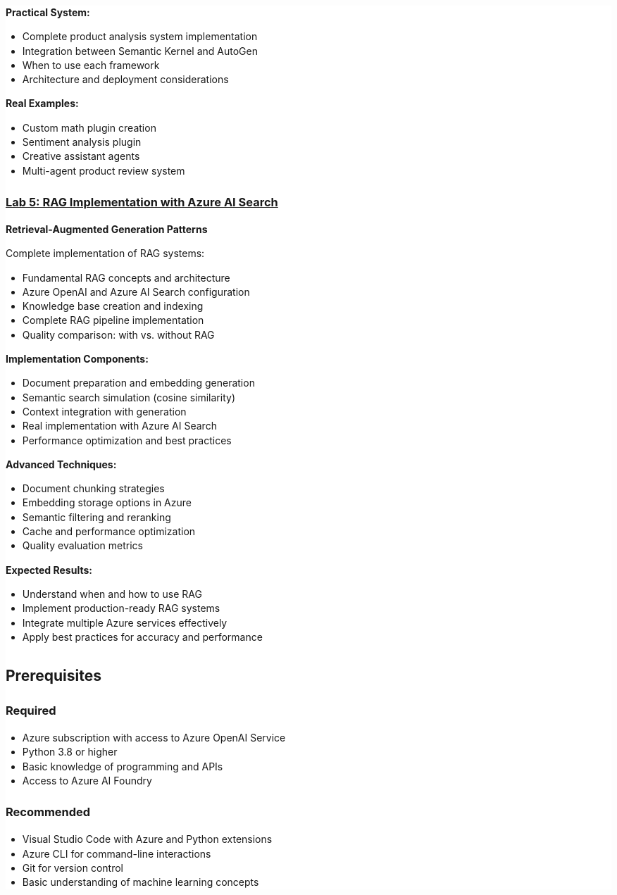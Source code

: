 **Practical System:**
- Complete product analysis system implementation
- Integration between Semantic Kernel and AutoGen
- When to use each framework
- Architecture and deployment considerations

**Real Examples:**
- Custom math plugin creation
- Sentiment analysis plugin
- Creative assistant agents
- Multi-agent product review system

### [Lab 5: RAG Implementation with Azure AI Search](lab5/)
**Retrieval-Augmented Generation Patterns**

Complete implementation of RAG systems:
- Fundamental RAG concepts and architecture
- Azure OpenAI and Azure AI Search configuration
- Knowledge base creation and indexing
- Complete RAG pipeline implementation
- Quality comparison: with vs. without RAG

**Implementation Components:**
- Document preparation and embedding generation
- Semantic search simulation (cosine similarity)
- Context integration with generation
- Real implementation with Azure AI Search
- Performance optimization and best practices

**Advanced Techniques:**
- Document chunking strategies
- Embedding storage options in Azure
- Semantic filtering and reranking
- Cache and performance optimization
- Quality evaluation metrics

**Expected Results:**
- Understand when and how to use RAG
- Implement production-ready RAG systems
- Integrate multiple Azure services effectively
- Apply best practices for accuracy and performance

## Prerequisites

### Required
- Azure subscription with access to Azure OpenAI Service
- Python 3.8 or higher
- Basic knowledge of programming and APIs
- Access to Azure AI Foundry

### Recommended
- Visual Studio Code with Azure and Python extensions
- Azure CLI for command-line interactions
- Git for version control
- Basic understanding of machine learning concepts
